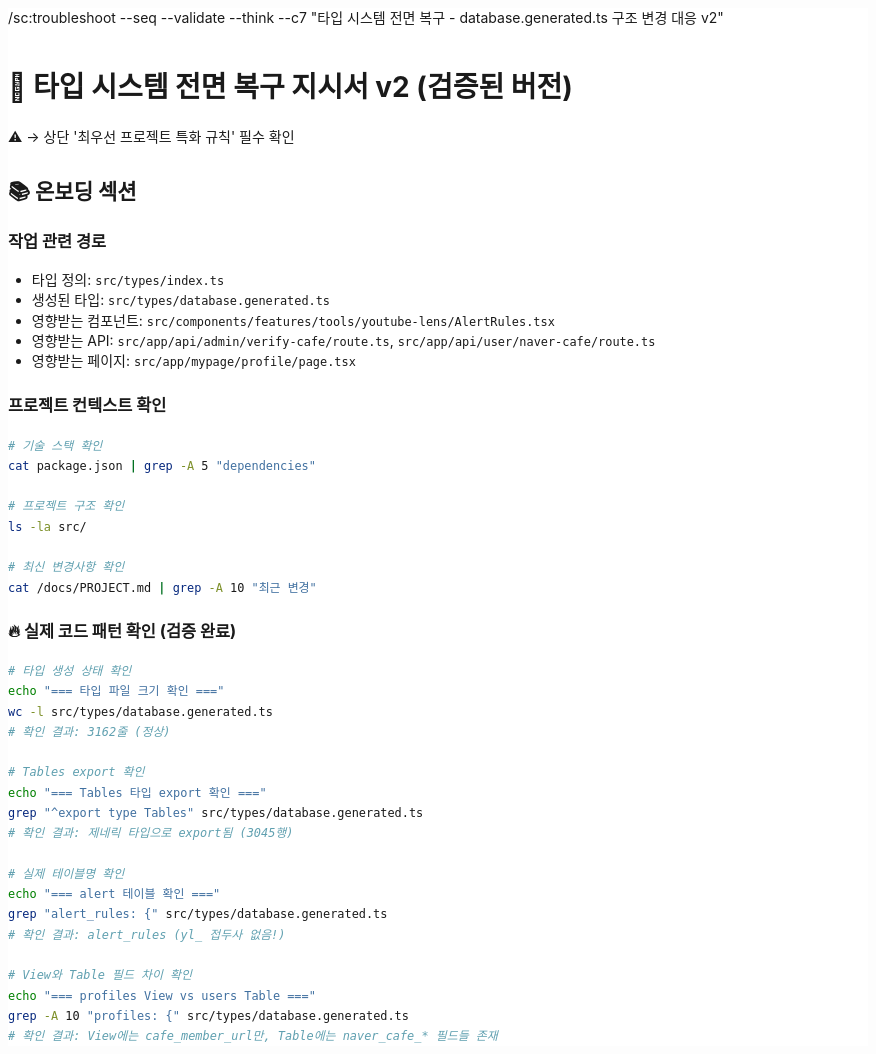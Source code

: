 /sc:troubleshoot --seq --validate --think --c7
"타입 시스템 전면 복구 - database.generated.ts 구조 변경 대응 v2"

# 🚨 타입 시스템 전면 복구 지시서 v2 (검증된 버전)

⚠️ → 상단 '최우선 프로젝트 특화 규칙' 필수 확인

## 📚 온보딩 섹션

### 작업 관련 경로
- 타입 정의: `src/types/index.ts`
- 생성된 타입: `src/types/database.generated.ts`
- 영향받는 컴포넌트: `src/components/features/tools/youtube-lens/AlertRules.tsx`
- 영향받는 API: `src/app/api/admin/verify-cafe/route.ts`, `src/app/api/user/naver-cafe/route.ts`
- 영향받는 페이지: `src/app/mypage/profile/page.tsx`

### 프로젝트 컨텍스트 확인
```bash
# 기술 스택 확인
cat package.json | grep -A 5 "dependencies"

# 프로젝트 구조 확인  
ls -la src/

# 최신 변경사항 확인
cat /docs/PROJECT.md | grep -A 10 "최근 변경"
```

### 🔥 실제 코드 패턴 확인 (검증 완료)
```bash
# 타입 생성 상태 확인
echo "=== 타입 파일 크기 확인 ==="
wc -l src/types/database.generated.ts
# 확인 결과: 3162줄 (정상)

# Tables export 확인
echo "=== Tables 타입 export 확인 ==="
grep "^export type Tables" src/types/database.generated.ts
# 확인 결과: 제네릭 타입으로 export됨 (3045행)

# 실제 테이블명 확인
echo "=== alert 테이블 확인 ==="
grep "alert_rules: {" src/types/database.generated.ts
# 확인 결과: alert_rules (yl_ 접두사 없음!)

# View와 Table 필드 차이 확인
echo "=== profiles View vs users Table ==="
grep -A 10 "profiles: {" src/types/database.generated.ts
# 확인 결과: View에는 cafe_member_url만, Table에는 naver_cafe_* 필드들 존재
```
